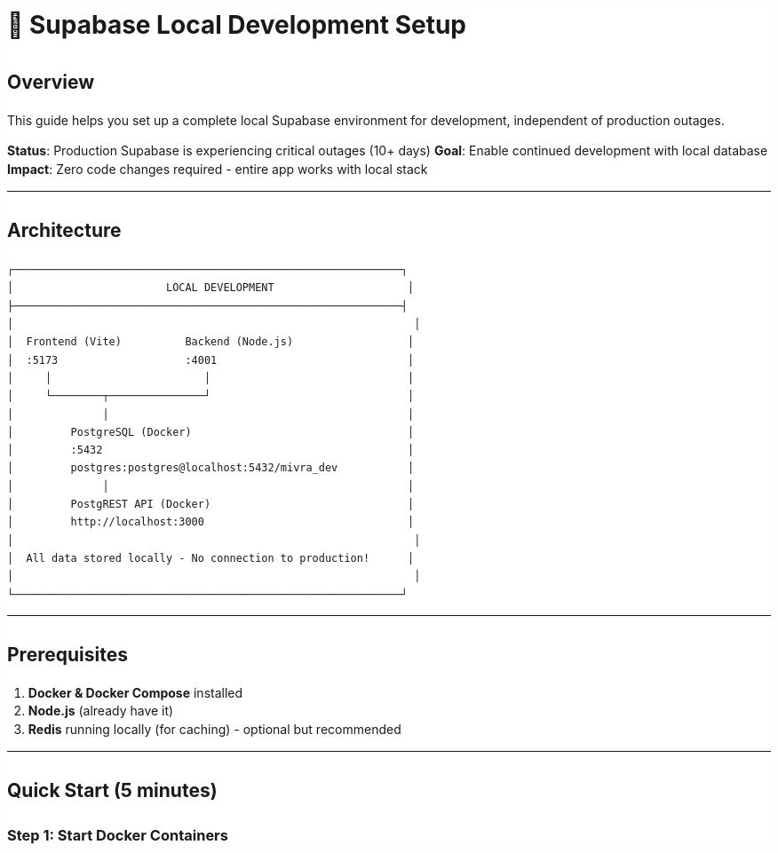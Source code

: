 # 🚀 Supabase Local Development Setup

## Overview

This guide helps you set up a complete local Supabase environment for development, independent of production outages.

**Status**: Production Supabase is experiencing critical outages (10+ days)
**Goal**: Enable continued development with local database
**Impact**: Zero code changes required - entire app works with local stack

---

## Architecture

```
┌─────────────────────────────────────────────────────────────┐
│                        LOCAL DEVELOPMENT                     │
├─────────────────────────────────────────────────────────────┤
│                                                               │
│  Frontend (Vite)          Backend (Node.js)                  │
│  :5173                    :4001                              │
│     │                        │                               │
│     └────────┬───────────────┘                               │
│              │                                               │
│         PostgreSQL (Docker)                                  │
│         :5432                                                │
│         postgres:postgres@localhost:5432/mivra_dev           │
│              │                                               │
│         PostgREST API (Docker)                               │
│         http://localhost:3000                                │
│                                                               │
│  All data stored locally - No connection to production!      │
│                                                               │
└─────────────────────────────────────────────────────────────┘
```

---

## Prerequisites

1. **Docker & Docker Compose** installed
2. **Node.js** (already have it)
3. **Redis** running locally (for caching) - optional but recommended

---

## Quick Start (5 minutes)

### Step 1: Start Docker Containers
